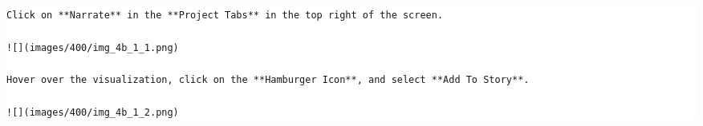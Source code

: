     Click on **Narrate** in the **Project Tabs** in the top right of the screen.
    
    ![](images/400/img_4b_1_1.png)

    Hover over the visualization, click on the **Hamburger Icon**, and select **Add To Story**.
    
    ![](images/400/img_4b_1_2.png)
